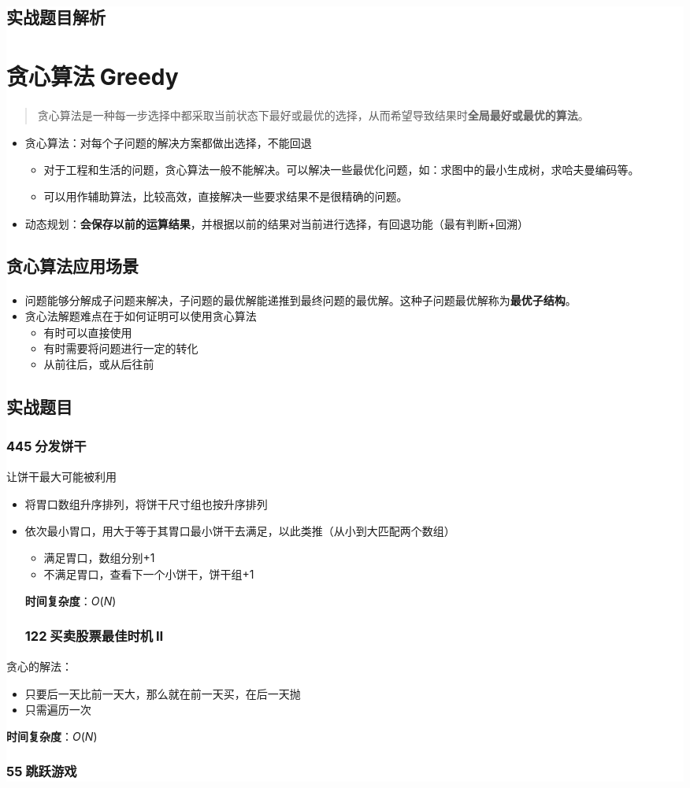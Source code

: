 

## 实战题目解析



# 贪心算法 Greedy

>  贪心算法是一种每一步选择中都采取当前状态下最好或最优的选择，从而希望导致结果时**全局最好或最优的算法**。



* 贪心算法：对每个子问题的解决方案都做出选择，不能回退

  * 对于工程和生活的问题，贪心算法一般不能解决。可以解决一些最优化问题，如：求图中的最小生成树，求哈夫曼编码等。

  * 可以用作辅助算法，比较高效，直接解决一些要求结果不是很精确的问题。

* 动态规划：**会保存以前的运算结果**，并根据以前的结果对当前进行选择，有回退功能（最有判断+回溯）

## 贪心算法应用场景

* 问题能够分解成子问题来解决，子问题的最优解能递推到最终问题的最优解。这种子问题最优解称为**最优子结构**。
* 贪心法解题难点在于如何证明可以使用贪心算法
  * 有时可以直接使用
  * 有时需要将问题进行一定的转化
  * 从前往后，或从后往前

## 实战题目

### 445 分发饼干

让饼干最大可能被利用

* 将胃口数组升序排列，将饼干尺寸组也按升序排列

* 依次最小胃口，用大于等于其胃口最小饼干去满足，以此类推（从小到大匹配两个数组）

  * 满足胃口，数组分别+1
  * 不满足胃口，查看下一个小饼干，饼干组+1

  **时间复杂度**：$O(N)$

  

  ###  122 买卖股票最佳时机 Ⅱ

贪心的解法：

* 只要后一天比前一天大，那么就在前一天买，在后一天抛
* 只需遍历一次

**时间复杂度**：$O(N)$



### 55 跳跃游戏
